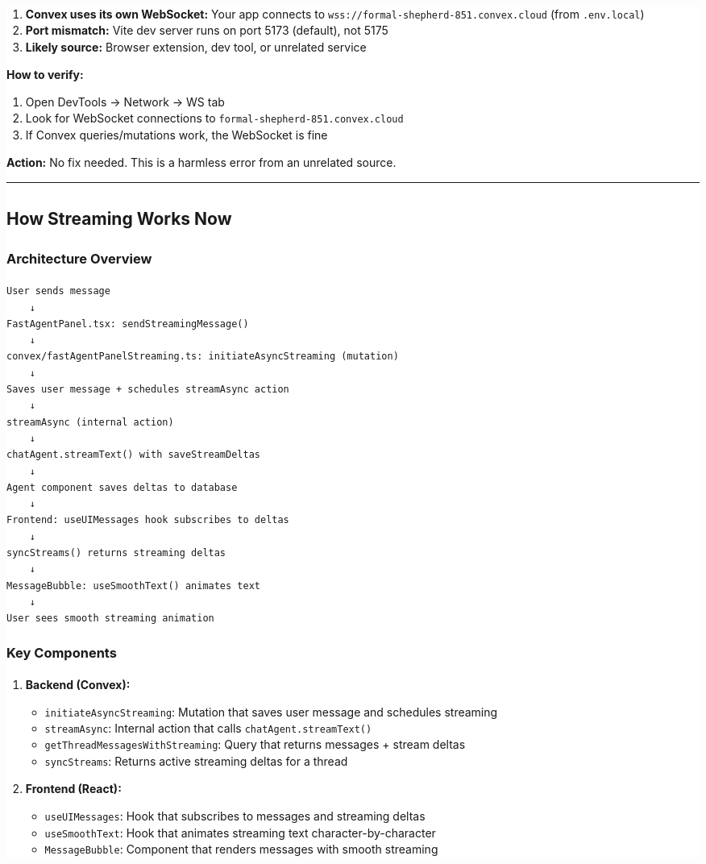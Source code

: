 1. **Convex uses its own WebSocket:** Your app connects to `wss://formal-shepherd-851.convex.cloud` (from `.env.local`)
2. **Port mismatch:** Vite dev server runs on port 5173 (default), not 5175
3. **Likely source:** Browser extension, dev tool, or unrelated service

**How to verify:**
1. Open DevTools → Network → WS tab
2. Look for WebSocket connections to `formal-shepherd-851.convex.cloud`
3. If Convex queries/mutations work, the WebSocket is fine

**Action:** No fix needed. This is a harmless error from an unrelated source.

---

## How Streaming Works Now

### Architecture Overview

```
User sends message
    ↓
FastAgentPanel.tsx: sendStreamingMessage()
    ↓
convex/fastAgentPanelStreaming.ts: initiateAsyncStreaming (mutation)
    ↓
Saves user message + schedules streamAsync action
    ↓
streamAsync (internal action)
    ↓
chatAgent.streamText() with saveStreamDeltas
    ↓
Agent component saves deltas to database
    ↓
Frontend: useUIMessages hook subscribes to deltas
    ↓
syncStreams() returns streaming deltas
    ↓
MessageBubble: useSmoothText() animates text
    ↓
User sees smooth streaming animation
```

### Key Components

1. **Backend (Convex):**
   - `initiateAsyncStreaming`: Mutation that saves user message and schedules streaming
   - `streamAsync`: Internal action that calls `chatAgent.streamText()`
   - `getThreadMessagesWithStreaming`: Query that returns messages + stream deltas
   - `syncStreams`: Returns active streaming deltas for a thread

2. **Frontend (React):**
   - `useUIMessages`: Hook that subscribes to messages and streaming deltas
   - `useSmoothText`: Hook that animates streaming text character-by-character
   - `MessageBubble`: Component that renders messages with smooth streaming

